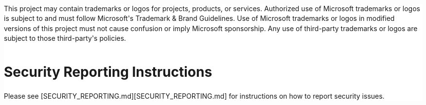 This project may contain trademarks or logos for projects, products, or services. Authorized use of Microsoft trademarks or logos is subject to and must follow Microsoft's Trademark & Brand Guidelines. Use of Microsoft trademarks or logos in modified versions of this project must not cause confusion or imply Microsoft sponsorship. Any use of third-party trademarks or logos are subject to those third-party's policies.

# Security Reporting Instructions

Please see [SECURITY_REPORTING.md][SECURITY_REPORTING.md] for instructions on how to report security issues.
